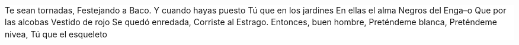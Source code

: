 </td>
<td>
Te sean tornadas,
</td>
</tr>
<tr>
<td>
Festejando a Baco.
</td>
<td>
Y cuando hayas puesto
</td>
</tr>
<tr>
<td>
Tú que en los jardines
</td>
<td>
En ellas el alma
</td>
</tr>
<tr>
<td>
Negros del Enga–o
</td>
<td>
Que por las alcobas
</td>
</tr>
<tr>
<td>
Vestido de rojo
</td>
<td>
Se quedó enredada,
</td>
</tr>
<tr>
<td>
Corriste al Estrago.
</td>
<td>
Entonces, buen hombre,
</td>
</tr>
<tr>
<td>
</td>
<td>
Preténdeme blanca,
</td>
</tr>
<tr>
<td>
</td>
<td>
Preténdeme nivea,
</td>
</tr>
<tr>
<td>
Tú que el esqueleto
</td>
<td>